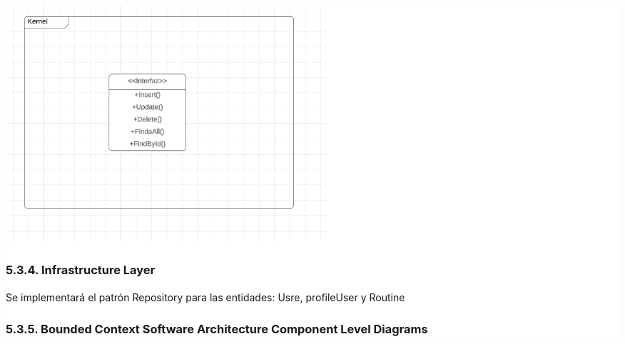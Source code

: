 <img src="assets/Kernel.PNG" width="450"/>

### **5.3.4. Infrastructure Layer**

Se implementará el patrón Repository para las entidades: Usre, profileUser y Routine

### **5.3.5. Bounded Context Software Architecture Component Level Diagrams**
